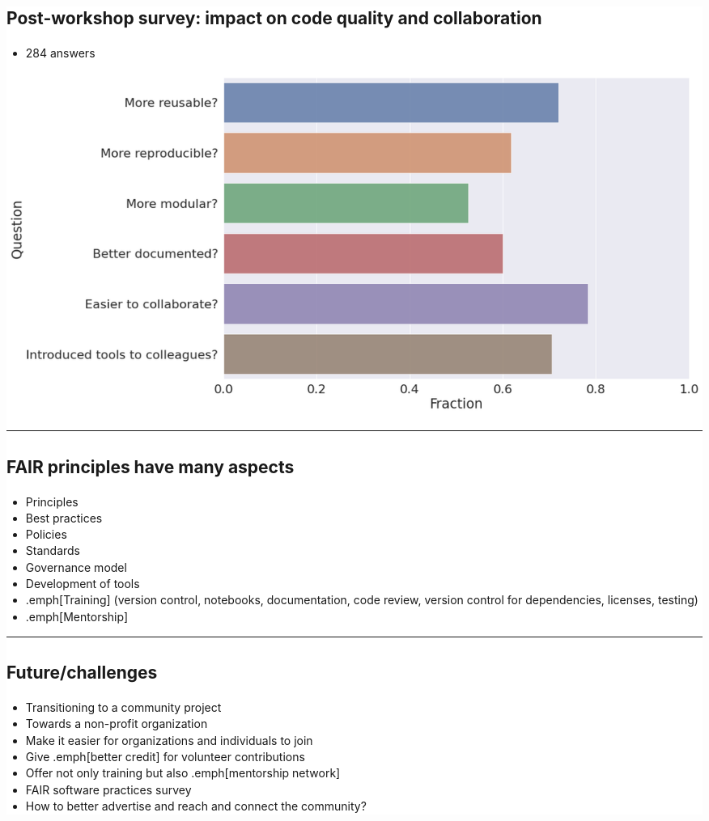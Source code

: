 
## Post-workshop survey: impact on code quality and collaboration

- 284 answers

<img src="img/post-workshop/yes-no-questions.png" style="width: 100%;"/>

---

## FAIR principles have many aspects

- Principles
- Best practices
- Policies
- Standards
- Governance model
- Development of tools
- .emph[Training] (version control, notebooks, documentation, code review, version control for dependencies, licenses, testing)
- .emph[Mentorship]

---

## Future/challenges

- Transitioning to a community project
- Towards a non-profit organization
- Make it easier for organizations and individuals to join
- Give .emph[better credit] for volunteer contributions
- Offer not only training but also .emph[mentorship network]
- FAIR software practices survey
- How to better advertise and reach and connect the community?
